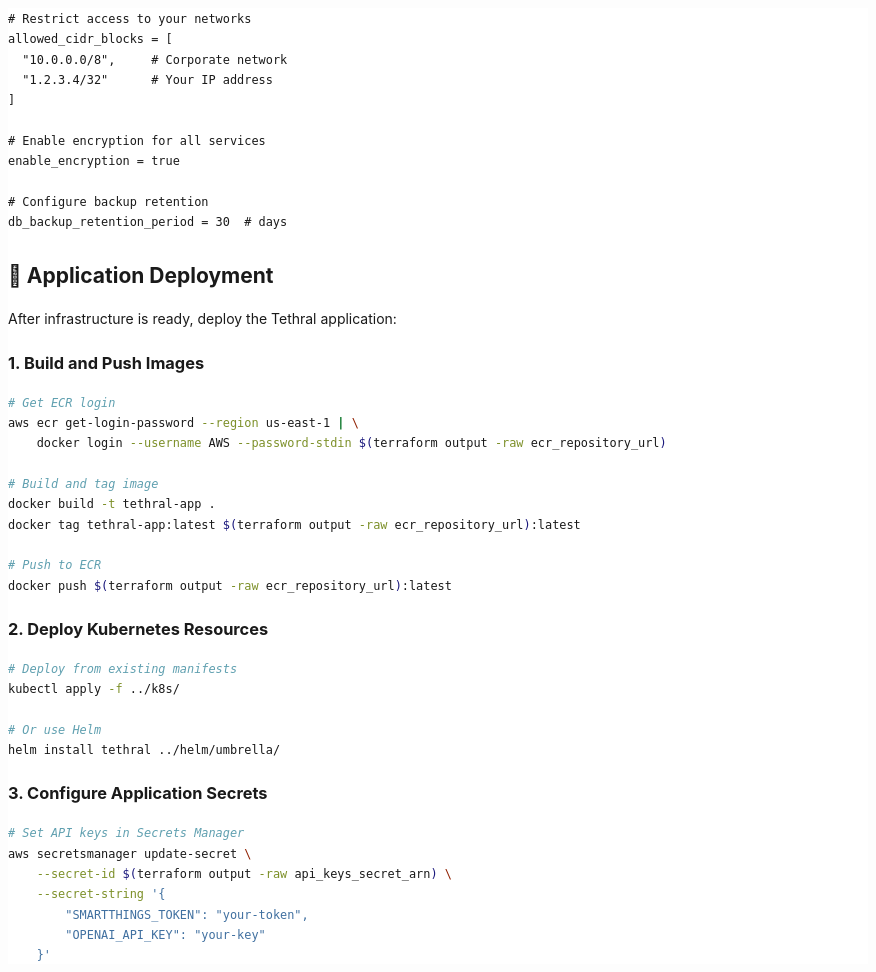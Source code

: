 ```hcl
# Restrict access to your networks
allowed_cidr_blocks = [
  "10.0.0.0/8",     # Corporate network
  "1.2.3.4/32"      # Your IP address
]

# Enable encryption for all services
enable_encryption = true

# Configure backup retention
db_backup_retention_period = 30  # days
```

## 📱 Application Deployment

After infrastructure is ready, deploy the Tethral application:

### 1. Build and Push Images

```bash
# Get ECR login
aws ecr get-login-password --region us-east-1 | \
    docker login --username AWS --password-stdin $(terraform output -raw ecr_repository_url)

# Build and tag image
docker build -t tethral-app .
docker tag tethral-app:latest $(terraform output -raw ecr_repository_url):latest

# Push to ECR
docker push $(terraform output -raw ecr_repository_url):latest
```

### 2. Deploy Kubernetes Resources

```bash
# Deploy from existing manifests
kubectl apply -f ../k8s/

# Or use Helm
helm install tethral ../helm/umbrella/
```

### 3. Configure Application Secrets

```bash
# Set API keys in Secrets Manager
aws secretsmanager update-secret \
    --secret-id $(terraform output -raw api_keys_secret_arn) \
    --secret-string '{
        "SMARTTHINGS_TOKEN": "your-token",
        "OPENAI_API_KEY": "your-key"
    }'
```
